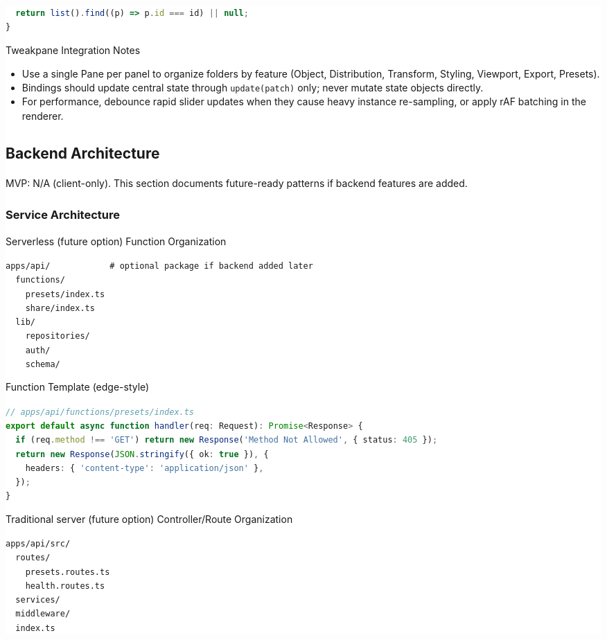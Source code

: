 ```ts
  return list().find((p) => p.id === id) || null;
}
```

Tweakpane Integration Notes
- Use a single Pane per panel to organize folders by feature (Object, Distribution, Transform, Styling, Viewport, Export, Presets).
- Bindings should update central state through `update(patch)` only; never mutate state objects directly.
- For performance, debounce rapid slider updates when they cause heavy instance re-sampling, or apply rAF batching in the renderer.

## Backend Architecture

MVP: N/A (client-only). This section documents future-ready patterns if backend features are added.

### Service Architecture

Serverless (future option)
Function Organization
```text
apps/api/            # optional package if backend added later
  functions/
    presets/index.ts
    share/index.ts
  lib/
    repositories/
    auth/
    schema/
```

Function Template (edge-style)
```ts
// apps/api/functions/presets/index.ts
export default async function handler(req: Request): Promise<Response> {
  if (req.method !== 'GET') return new Response('Method Not Allowed', { status: 405 });
  return new Response(JSON.stringify({ ok: true }), {
    headers: { 'content-type': 'application/json' },
  });
}
```

Traditional server (future option)
Controller/Route Organization
```text
apps/api/src/
  routes/
    presets.routes.ts
    health.routes.ts
  services/
  middleware/
  index.ts
```
